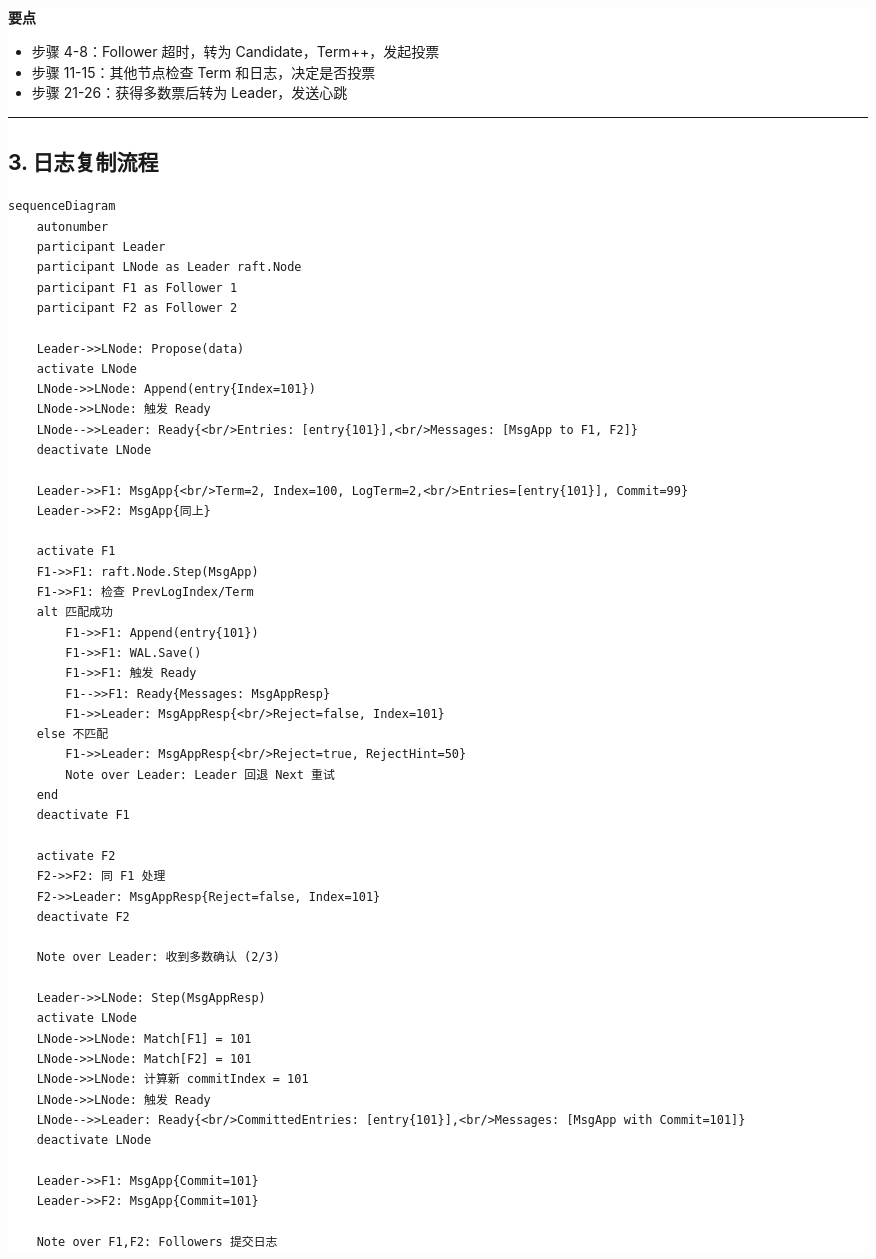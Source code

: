 **要点**

- 步骤 4-8：Follower 超时，转为 Candidate，Term++，发起投票
- 步骤 11-15：其他节点检查 Term 和日志，决定是否投票
- 步骤 21-26：获得多数票后转为 Leader，发送心跳

---

## 3. 日志复制流程

```mermaid
sequenceDiagram
    autonumber
    participant Leader
    participant LNode as Leader raft.Node
    participant F1 as Follower 1
    participant F2 as Follower 2

    Leader->>LNode: Propose(data)
    activate LNode
    LNode->>LNode: Append(entry{Index=101})
    LNode->>LNode: 触发 Ready
    LNode-->>Leader: Ready{<br/>Entries: [entry{101}],<br/>Messages: [MsgApp to F1, F2]}
    deactivate LNode
    
    Leader->>F1: MsgApp{<br/>Term=2, Index=100, LogTerm=2,<br/>Entries=[entry{101}], Commit=99}
    Leader->>F2: MsgApp{同上}
    
    activate F1
    F1->>F1: raft.Node.Step(MsgApp)
    F1->>F1: 检查 PrevLogIndex/Term
    alt 匹配成功
        F1->>F1: Append(entry{101})
        F1->>F1: WAL.Save()
        F1->>F1: 触发 Ready
        F1-->>F1: Ready{Messages: MsgAppResp}
        F1->>Leader: MsgAppResp{<br/>Reject=false, Index=101}
    else 不匹配
        F1->>Leader: MsgAppResp{<br/>Reject=true, RejectHint=50}
        Note over Leader: Leader 回退 Next 重试
    end
    deactivate F1
    
    activate F2
    F2->>F2: 同 F1 处理
    F2->>Leader: MsgAppResp{Reject=false, Index=101}
    deactivate F2
    
    Note over Leader: 收到多数确认 (2/3)
    
    Leader->>LNode: Step(MsgAppResp)
    activate LNode
    LNode->>LNode: Match[F1] = 101
    LNode->>LNode: Match[F2] = 101
    LNode->>LNode: 计算新 commitIndex = 101
    LNode->>LNode: 触发 Ready
    LNode-->>Leader: Ready{<br/>CommittedEntries: [entry{101}],<br/>Messages: [MsgApp with Commit=101]}
    deactivate LNode
    
    Leader->>F1: MsgApp{Commit=101}
    Leader->>F2: MsgApp{Commit=101}
    
    Note over F1,F2: Followers 提交日志
```